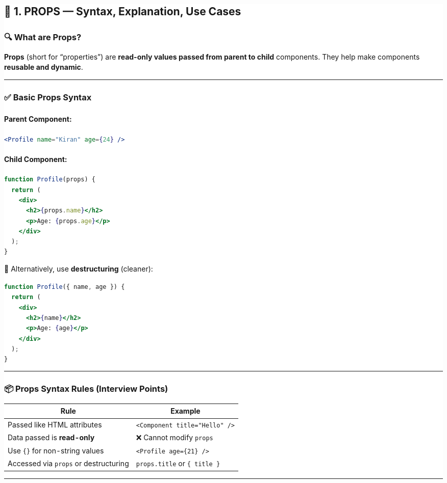 ## 🧱 1. PROPS — Syntax, Explanation, Use Cases

### 🔍 What are Props?

**Props** (short for “properties”) are **read-only values passed from parent to child** components.
They help make components **reusable and dynamic**.

---

### ✅ Basic Props Syntax

#### Parent Component:

```jsx
<Profile name="Kiran" age={24} />
```

#### Child Component:

```jsx
function Profile(props) {
  return (
    <div>
      <h2>{props.name}</h2>
      <p>Age: {props.age}</p>
    </div>
  );
}
```

📌 Alternatively, use **destructuring** (cleaner):

```jsx
function Profile({ name, age }) {
  return (
    <div>
      <h2>{name}</h2>
      <p>Age: {age}</p>
    </div>
  );
}
```

---

### 📦 Props Syntax Rules (Interview Points)

| Rule                                  | Example                       |
| ------------------------------------- | ----------------------------- |
| Passed like HTML attributes           | `<Component title="Hello" />` |
| Data passed is **read-only**          | ❌ Cannot modify `props`       |
| Use `{}` for non-string values        | `<Profile age={21} />`        |
| Accessed via `props` or destructuring | `props.title` or `{ title }`  |

---